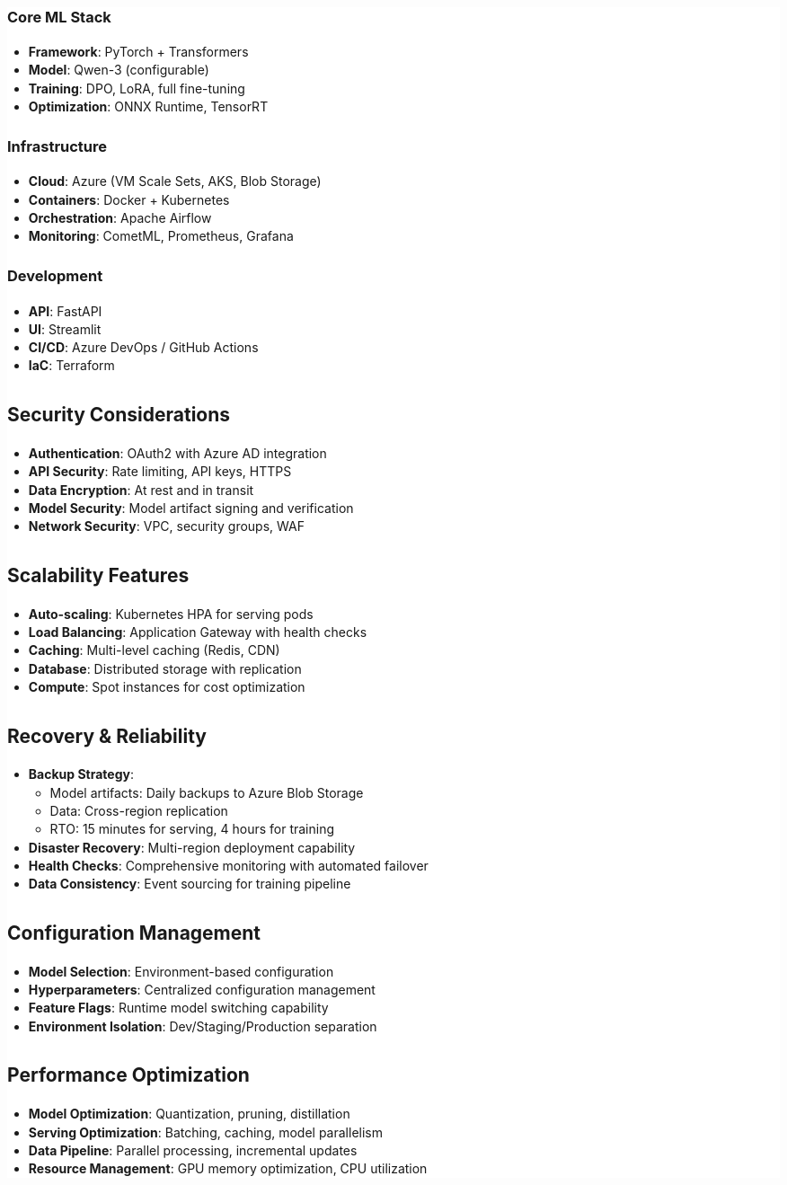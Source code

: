 ### Core ML Stack
- **Framework**: PyTorch + Transformers
- **Model**: Qwen-3 (configurable)
- **Training**: DPO, LoRA, full fine-tuning
- **Optimization**: ONNX Runtime, TensorRT

### Infrastructure
- **Cloud**: Azure (VM Scale Sets, AKS, Blob Storage)
- **Containers**: Docker + Kubernetes
- **Orchestration**: Apache Airflow
- **Monitoring**: CometML, Prometheus, Grafana

### Development
- **API**: FastAPI
- **UI**: Streamlit
- **CI/CD**: Azure DevOps / GitHub Actions
- **IaC**: Terraform

## Security Considerations
- **Authentication**: OAuth2 with Azure AD integration
- **API Security**: Rate limiting, API keys, HTTPS
- **Data Encryption**: At rest and in transit
- **Model Security**: Model artifact signing and verification
- **Network Security**: VPC, security groups, WAF

## Scalability Features
- **Auto-scaling**: Kubernetes HPA for serving pods
- **Load Balancing**: Application Gateway with health checks
- **Caching**: Multi-level caching (Redis, CDN)
- **Database**: Distributed storage with replication
- **Compute**: Spot instances for cost optimization

## Recovery & Reliability
- **Backup Strategy**: 
  - Model artifacts: Daily backups to Azure Blob Storage
  - Data: Cross-region replication
  - RTO: 15 minutes for serving, 4 hours for training
- **Disaster Recovery**: Multi-region deployment capability
- **Health Checks**: Comprehensive monitoring with automated failover
- **Data Consistency**: Event sourcing for training pipeline

## Configuration Management
- **Model Selection**: Environment-based configuration
- **Hyperparameters**: Centralized configuration management
- **Feature Flags**: Runtime model switching capability
- **Environment Isolation**: Dev/Staging/Production separation

## Performance Optimization
- **Model Optimization**: Quantization, pruning, distillation
- **Serving Optimization**: Batching, caching, model parallelism
- **Data Pipeline**: Parallel processing, incremental updates
- **Resource Management**: GPU memory optimization, CPU utilization
